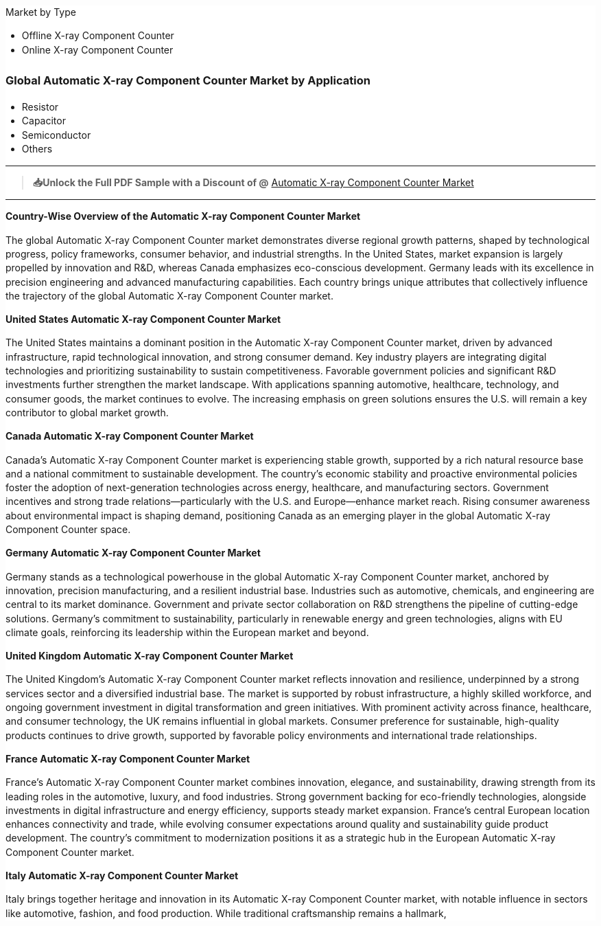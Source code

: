 Market by Type</h3><ul><li>Offline X-ray Component Counter</li><li>Online X-ray Component Counter</li></ul><h3>Global Automatic X-ray Component Counter Market by Application</h3><ul><li>Resistor</li><li>Capacitor</li><li>Semiconductor</li><li>Others</li></ul></p><hr /><blockquote><p><strong>📥Unlock the Full PDF Sample with a Discount of @</strong> <a href="https://www.marketresearchintellect.com/ask-for-discount/?rid=1032373&amp;utm_source=Github-April&amp;utm_medium=049">Automatic X-ray Component Counter Market</a></p></blockquote><hr /><p class="" data-start="217" data-end="261"><strong data-start="217" data-end="261">Country-Wise Overview of the Automatic X-ray Component Counter Market</strong></p><p class="" data-start="263" data-end="774">The global Automatic X-ray Component Counter market demonstrates diverse regional growth patterns, shaped by technological progress, policy frameworks, consumer behavior, and industrial strengths. In the United States, market expansion is largely propelled by innovation and R&amp;D, whereas Canada emphasizes eco-conscious development. Germany leads with its excellence in precision engineering and advanced manufacturing capabilities. Each country brings unique attributes that collectively influence the trajectory of the global Automatic X-ray Component Counter market.</p><p class="" data-start="776" data-end="1421"><strong data-start="776" data-end="805">United States Automatic X-ray Component Counter Market</strong></p><p class="" data-start="776" data-end="1421">The United States maintains a dominant position in the Automatic X-ray Component Counter market, driven by advanced infrastructure, rapid technological innovation, and strong consumer demand. Key industry players are integrating digital technologies and prioritizing sustainability to sustain competitiveness. Favorable government policies and significant R&amp;D investments further strengthen the market landscape. With applications spanning automotive, healthcare, technology, and consumer goods, the market continues to evolve. The increasing emphasis on green solutions ensures the U.S. will remain a key contributor to global market growth.</p><p class="" data-start="1423" data-end="2019"><strong data-start="1423" data-end="1445">Canada Automatic X-ray Component Counter Market</strong></p><p class="" data-start="1423" data-end="2019">Canada&rsquo;s Automatic X-ray Component Counter market is experiencing stable growth, supported by a rich natural resource base and a national commitment to sustainable development. The country&rsquo;s economic stability and proactive environmental policies foster the adoption of next-generation technologies across energy, healthcare, and manufacturing sectors. Government incentives and strong trade relations&mdash;particularly with the U.S. and Europe&mdash;enhance market reach. Rising consumer awareness about environmental impact is shaping demand, positioning Canada as an emerging player in the global Automatic X-ray Component Counter space.</p><p class="" data-start="2021" data-end="2591"><strong data-start="2021" data-end="2044">Germany Automatic X-ray Component Counter Market</strong></p><p class="" data-start="2021" data-end="2591">Germany stands as a technological powerhouse in the global Automatic X-ray Component Counter market, anchored by innovation, precision manufacturing, and a resilient industrial base. Industries such as automotive, chemicals, and engineering are central to its market dominance. Government and private sector collaboration on R&amp;D strengthens the pipeline of cutting-edge solutions. Germany&rsquo;s commitment to sustainability, particularly in renewable energy and green technologies, aligns with EU climate goals, reinforcing its leadership within the European market and beyond.</p><p class="" data-start="2593" data-end="3221"><strong data-start="2593" data-end="2623">United Kingdom Automatic X-ray Component Counter Market</strong></p><p class="" data-start="2593" data-end="3221">The United Kingdom&rsquo;s Automatic X-ray Component Counter market reflects innovation and resilience, underpinned by a strong services sector and a diversified industrial base. The market is supported by robust infrastructure, a highly skilled workforce, and ongoing government investment in digital transformation and green initiatives. With prominent activity across finance, healthcare, and consumer technology, the UK remains influential in global markets. Consumer preference for sustainable, high-quality products continues to drive growth, supported by favorable policy environments and international trade relationships.</p><p class="" data-start="3223" data-end="3838"><strong data-start="3223" data-end="3245">France Automatic X-ray Component Counter Market</strong></p><p class="" data-start="3223" data-end="3838">France&rsquo;s Automatic X-ray Component Counter market combines innovation, elegance, and sustainability, drawing strength from its leading roles in the automotive, luxury, and food industries. Strong government backing for eco-friendly technologies, alongside investments in digital infrastructure and energy efficiency, supports steady market expansion. France&rsquo;s central European location enhances connectivity and trade, while evolving consumer expectations around quality and sustainability guide product development. The country&rsquo;s commitment to modernization positions it as a strategic hub in the European Automatic X-ray Component Counter market.</p><p class="" data-start="3840" data-end="4422"><strong data-start="3840" data-end="3861">Italy Automatic X-ray Component Counter Market</strong></p><p class="" data-start="3840" data-end="4422">Italy brings together heritage and innovation in its Automatic X-ray Component Counter market, with notable influence in sectors like automotive, fashion, and food production. While traditional craftsmanship remains a hallmark,